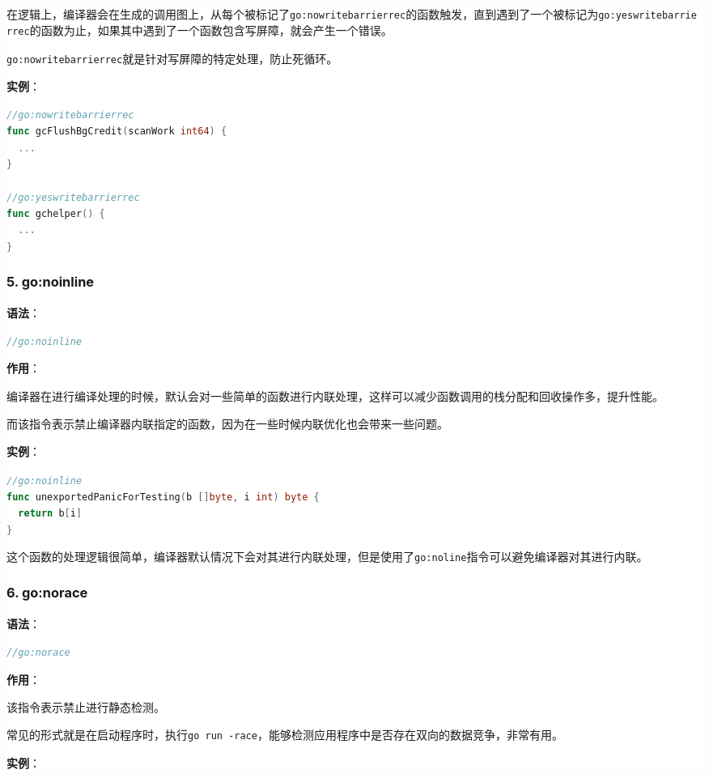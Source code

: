 在逻辑上，编译器会在生成的调用图上，从每个被标记了`go:nowritebarrierrec`的函数触发，直到遇到了一个被标记为`go:yeswritebarrierrec`的函数为止，如果其中遇到了一个函数包含写屏障，就会产生一个错误。

`go:nowritebarrierrec`就是针对写屏障的特定处理，防止死循环。

**实例**：

```go
//go:nowritebarrierrec
func gcFlushBgCredit(scanWork int64) {
  ...
}

//go:yeswritebarrierrec
func gchelper() {
  ...
}
```

### 5. go:noinline

**语法**：

```go
//go:noinline
```

**作用**：

编译器在进行编译处理的时候，默认会对一些简单的函数进行内联处理，这样可以减少函数调用的栈分配和回收操作多，提升性能。

而该指令表示禁止编译器内联指定的函数，因为在一些时候内联优化也会带来一些问题。

**实例**：

```go
//go:noinline
func unexportedPanicForTesting(b []byte, i int) byte {
  return b[i]
}
```

这个函数的处理逻辑很简单，编译器默认情况下会对其进行内联处理，但是使用了`go:noline`指令可以避免编译器对其进行内联。

### 6. go:norace

**语法**：

```go
//go:norace
```

**作用**：

该指令表示禁止进行静态检测。

常见的形式就是在启动程序时，执行`go run -race`，能够检测应用程序中是否存在双向的数据竞争，非常有用。

**实例**：
